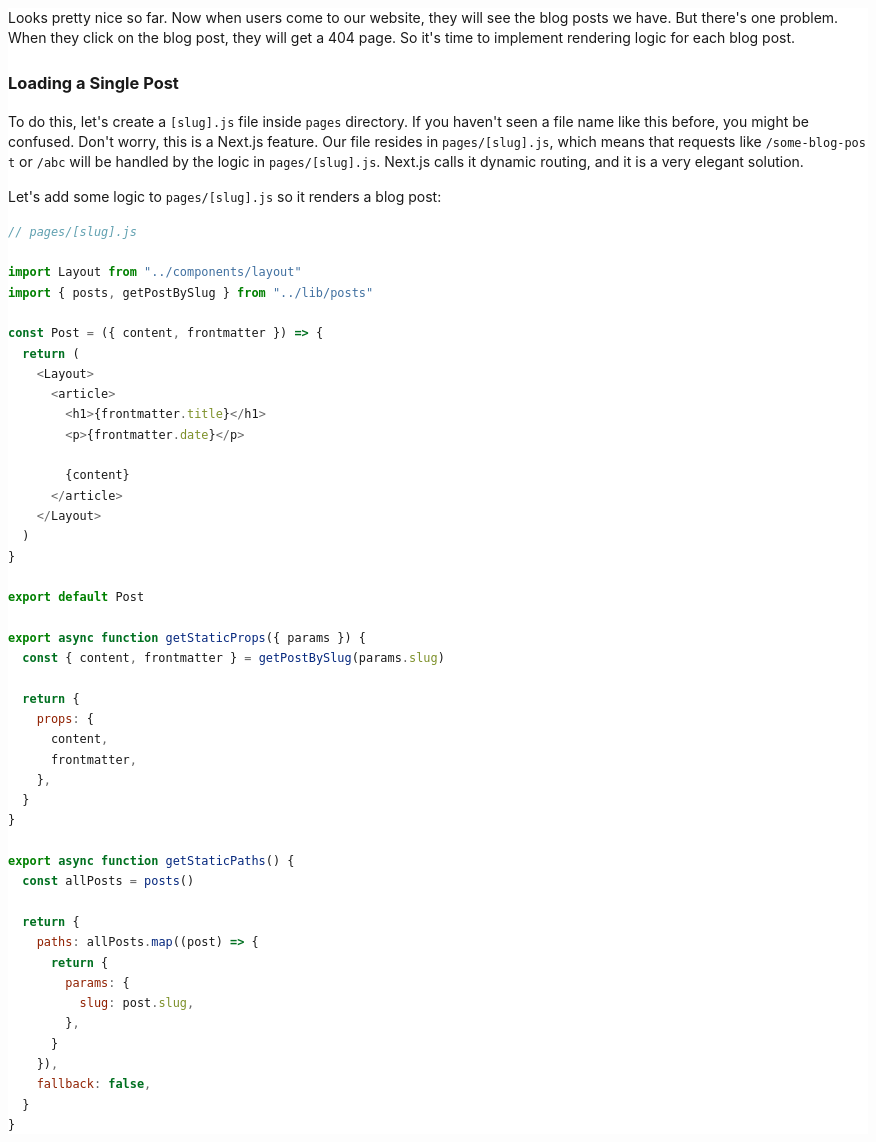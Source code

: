 Looks pretty nice so far. Now when users come to our website, they will see the blog posts we have. But there's one problem. When they click on the blog post, they will get a 404 page. So it's time to implement rendering logic for each blog post.

### Loading a Single Post

To do this, let's create a `[slug].js` file inside `pages` directory. If you haven't seen a file name like this before, you might be confused. Don't worry, this is a Next.js feature. Our file resides in `pages/[slug].js`, which means that requests like `/some-blog-post` or `/abc` will be handled by the logic in `pages/[slug].js`. Next.js calls it dynamic routing, and it is a very elegant solution.

Let's add some logic to `pages/[slug].js` so it renders a blog post:

```js
// pages/[slug].js

import Layout from "../components/layout"
import { posts, getPostBySlug } from "../lib/posts"

const Post = ({ content, frontmatter }) => {
  return (
    <Layout>
      <article>
        <h1>{frontmatter.title}</h1>
        <p>{frontmatter.date}</p>

        {content}
      </article>
    </Layout>
  )
}

export default Post

export async function getStaticProps({ params }) {
  const { content, frontmatter } = getPostBySlug(params.slug)

  return {
    props: {
      content,
      frontmatter,
    },
  }
}

export async function getStaticPaths() {
  const allPosts = posts()

  return {
    paths: allPosts.map((post) => {
      return {
        params: {
          slug: post.slug,
        },
      }
    }),
    fallback: false,
  }
}
```
